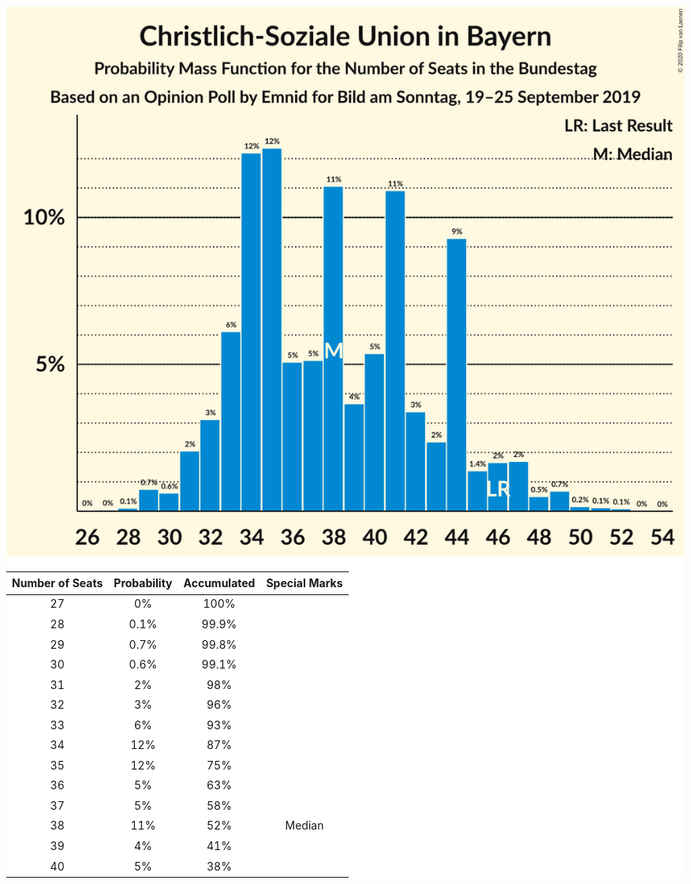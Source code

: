 ![Graph with seats probability mass function not yet produced](2019-09-25-Emnid-seats-pmf-christlich-sozialeunioninbayern.png "Seats Probability Mass Function")

| Number of Seats | Probability | Accumulated | Special Marks |
|:---------------:|:-----------:|:-----------:|:-------------:|
| 27 | 0% | 100% |  |
| 28 | 0.1% | 99.9% |  |
| 29 | 0.7% | 99.8% |  |
| 30 | 0.6% | 99.1% |  |
| 31 | 2% | 98% |  |
| 32 | 3% | 96% |  |
| 33 | 6% | 93% |  |
| 34 | 12% | 87% |  |
| 35 | 12% | 75% |  |
| 36 | 5% | 63% |  |
| 37 | 5% | 58% |  |
| 38 | 11% | 52% | Median |
| 39 | 4% | 41% |  |
| 40 | 5% | 38% |  |